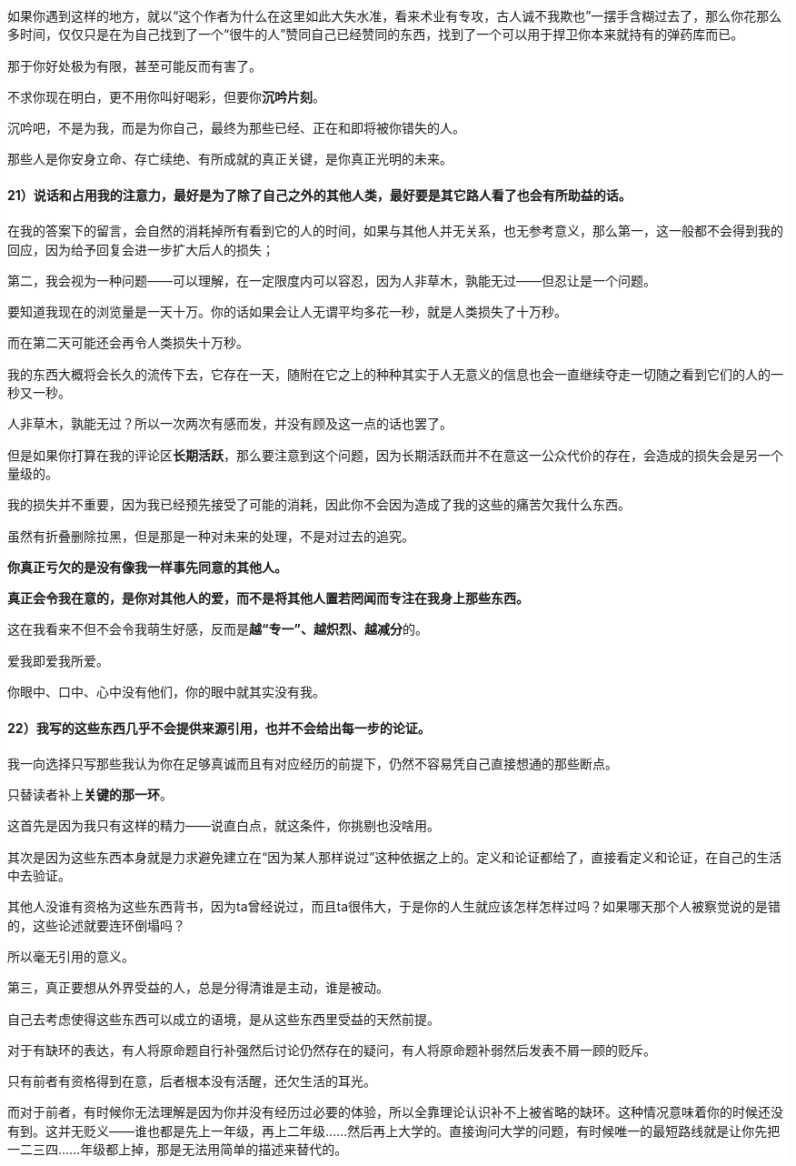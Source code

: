如果你遇到这样的地方，就以“这个作者为什么在这里如此大失水准，看来术业有专攻，古人诚不我欺也”一摆手含糊过去了，那么你花那么多时间，仅仅只是在为自己找到了一个“很牛的人”赞同自己已经赞同的东西，找到了一个可以用于捍卫你本来就持有的弹药库而已。

那于你好处极为有限，甚至可能反而有害了。

不求你现在明白，更不用你叫好喝彩，但要你**沉吟片刻**。

沉吟吧，不是为我，而是为你自己，最终为那些已经、正在和即将被你错失的人。

那些人是你安身立命、存亡续绝、有所成就的真正关键，是你真正光明的未来。

#### 21）说话和占用我的注意力，最好是为了除了自己之外的其他人类，最好要是其它路人看了也会有所助益的话。

在我的答案下的留言，会自然的消耗掉所有看到它的人的时间，如果与其他人并无关系，也无参考意义，那么第一，这一般都不会得到我的回应，因为给予回复会进一步扩大后人的损失；

第二，我会视为一种问题——可以理解，在一定限度内可以容忍，因为人非草木，孰能无过——但忍让是一个问题。

要知道我现在的浏览量是一天十万。你的话如果会让人无谓平均多花一秒，就是人类损失了十万秒。

而在第二天可能还会再令人类损失十万秒。

我的东西大概将会长久的流传下去，它存在一天，随附在它之上的种种其实于人无意义的信息也会一直继续夺走一切随之看到它们的人的一秒又一秒。

人非草木，孰能无过？所以一次两次有感而发，并没有顾及这一点的话也罢了。

但是如果你打算在我的评论区**长期活跃**，那么要注意到这个问题，因为长期活跃而并不在意这一公众代价的存在，会造成的损失会是另一个量级的。

我的损失并不重要，因为我已经预先接受了可能的消耗，因此你不会因为造成了我的这些的痛苦欠我什么东西。

虽然有折叠删除拉黑，但是那是一种对未来的处理，不是对过去的追究。

**你真正亏欠的是没有像我一样事先同意的其他人。**

**真正会令我在意的，是你对其他人的爱，而不是将其他人置若罔闻而专注在我身上那些东西。**

这在我看来不但不会令我萌生好感，反而是**越“专一”、越炽烈、越减分**的。

爱我即爱我所爱。

你眼中、口中、心中没有他们，你的眼中就其实没有我。

#### 22）我写的这些东西几乎不会提供来源引用，也并不会给出每一步的论证。

我一向选择只写那些我认为你在足够真诚而且有对应经历的前提下，仍然不容易凭自己直接想通的那些断点。

只替读者补上**关键的那一环**。

这首先是因为我只有这样的精力——说直白点，就这条件，你挑剔也没啥用。

其次是因为这些东西本身就是力求避免建立在“因为某人那样说过”这种依据之上的。定义和论证都给了，直接看定义和论证，在自己的生活中去验证。

其他人没谁有资格为这些东西背书，因为ta曾经说过，而且ta很伟大，于是你的人生就应该怎样怎样过吗？如果哪天那个人被察觉说的是错的，这些论述就要连环倒塌吗？

所以毫无引用的意义。

第三，真正要想从外界受益的人，总是分得清谁是主动，谁是被动。

自己去考虑使得这些东西可以成立的语境，是从这些东西里受益的天然前提。

对于有缺环的表达，有人将原命题自行补强然后讨论仍然存在的疑问，有人将原命题补弱然后发表不屑一顾的贬斥。

只有前者有资格得到在意，后者根本没有活醒，还欠生活的耳光。

而对于前者，有时候你无法理解是因为你并没有经历过必要的体验，所以全靠理论认识补不上被省略的缺环。这种情况意味着你的时候还没有到。这并无贬义——谁也都是先上一年级，再上二年级……然后再上大学的。直接询问大学的问题，有时候唯一的最短路线就是让你先把一二三四……年级都上掉，那是无法用简单的描述来替代的。
